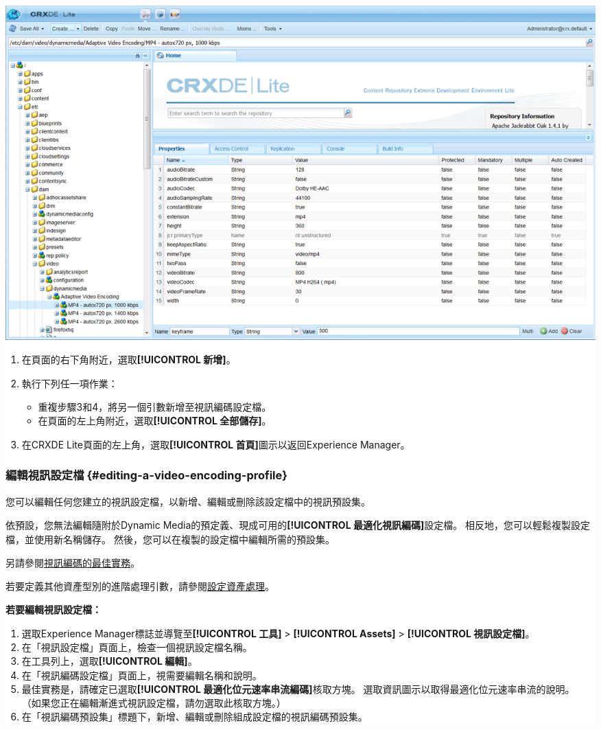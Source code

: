  </tbody>
</table>

![chlimage_1-516](assets/chlimage_1-516.png)

1. 在頁面的右下角附近，選取&#x200B;**[!UICONTROL 新增]**。
1. 執行下列任一項作業：

   * 重複步驟3和4，將另一個引數新增至視訊編碼設定檔。
   * 在頁面的左上角附近，選取&#x200B;**[!UICONTROL 全部儲存]**。

1. 在CRXDE Lite頁面的左上角，選取&#x200B;**[!UICONTROL 首頁]**&#x200B;圖示以返回Experience Manager。

### 編輯視訊設定檔 {#editing-a-video-encoding-profile}

您可以編輯任何您建立的視訊設定檔，以新增、編輯或刪除該設定檔中的視訊預設集。

依預設，您無法編輯隨附於Dynamic Media的預定義、現成可用的&#x200B;**[!UICONTROL 最適化視訊編碼]**&#x200B;設定檔。 相反地，您可以輕鬆複製設定檔，並使用新名稱儲存。 然後，您可以在複製的設定檔中編輯所需的預設集。

另請參閱[視訊編碼的最佳實務](/help/assets/video.md#best-practices-for-encoding-videos)。

若要定義其他資產型別的進階處理引數，請參閱[設定資產處理](/help/assets/config-dms7.md#configuring-asset-processing)。

**若要編輯視訊設定檔：**

1. 選取Experience Manager標誌並導覽至&#x200B;**[!UICONTROL 工具]** > **[!UICONTROL Assets]** > **[!UICONTROL 視訊設定檔]**。
1. 在「視訊設定檔」頁面上，檢查一個視訊設定檔名稱。
1. 在工具列上，選取&#x200B;**[!UICONTROL 編輯]**。
1. 在「視訊編碼設定檔」頁面上，視需要編輯名稱和說明。
1. 最佳實務是，請確定已選取&#x200B;**[!UICONTROL 最適化位元速率串流編碼]**&#x200B;核取方塊。
選取資訊圖示以取得最適化位元速率串流的說明。 （如果您正在編輯漸進式視訊設定檔，請勿選取此核取方塊。）
1. 在「視訊編碼預設集」標題下，新增、編輯或刪除組成設定檔的視訊編碼預設集。
